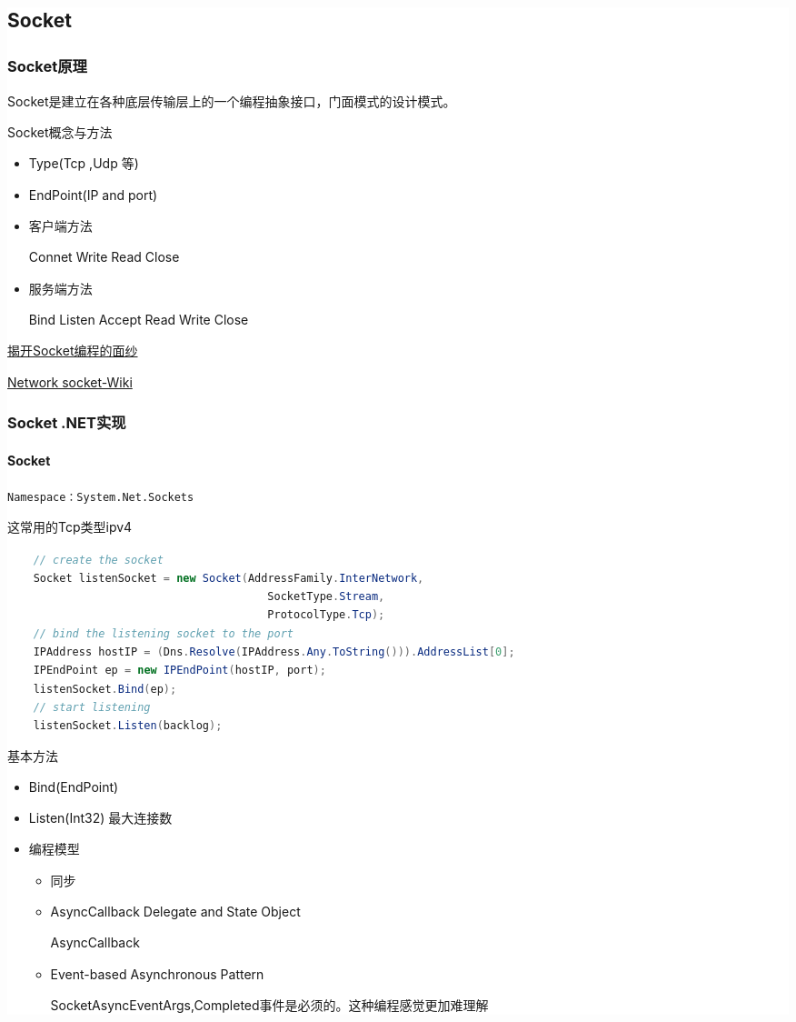 ﻿## Socket


### Socket原理

Socket是建立在各种底层传输层上的一个编程抽象接口，门面模式的设计模式。
    
Socket概念与方法
    
* Type(Tcp ,Udp 等)
* EndPoint(IP and port)
* 客户端方法
    
    Connet  Write  Read  Close

* 服务端方法
    
    Bind   Listen   Accept  Read  Write  Close


[揭开Socket编程的面纱](http://goodcandle.cnblogs.com/archive/2005/12/10/294652.aspx)   

[Network socket-Wiki](https://en.wikipedia.org/wiki/Network_socket)

### Socket .NET实现

#### Socket

    Namespace：System.Net.Sockets

这常用的Tcp类型ipv4  
``` C#  
    // create the socket
    Socket listenSocket = new Socket(AddressFamily.InterNetwork, 
                                        SocketType.Stream,
                                        ProtocolType.Tcp);
    // bind the listening socket to the port
    IPAddress hostIP = (Dns.Resolve(IPAddress.Any.ToString())).AddressList[0];
    IPEndPoint ep = new IPEndPoint(hostIP, port);
    listenSocket.Bind(ep); 
    // start listening
    listenSocket.Listen(backlog);
```

基本方法

* Bind(EndPoint)
* Listen(Int32)
最大连接数

* 编程模型
    * 同步
    * AsyncCallback Delegate and State Object

       AsyncCallback 

    * Event-based Asynchronous Pattern

        SocketAsyncEventArgs,Completed事件是必须的。这种编程感觉更加难理解
